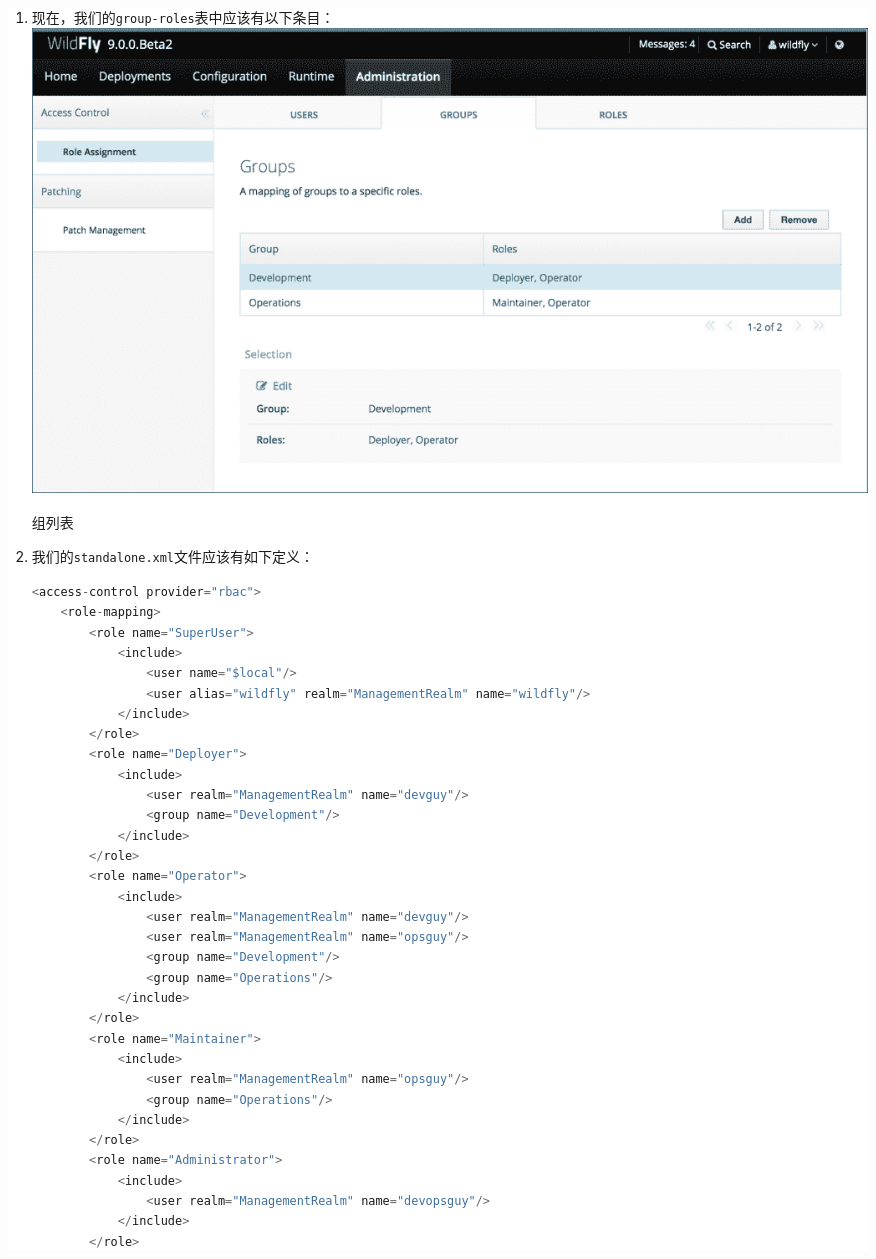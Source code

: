 1.  现在，我们的`group-roles`表中应该有以下条目：![组](img/3744_12_12.jpg)

    组列表

1.  我们的`standalone.xml`文件应该有如下定义：

    ```java
    <access-control provider="rbac">
        <role-mapping>
            <role name="SuperUser">
                <include>
                    <user name="$local"/>
                    <user alias="wildfly" realm="ManagementRealm" name="wildfly"/>
                </include>
            </role>
            <role name="Deployer">
                <include>
                    <user realm="ManagementRealm" name="devguy"/>
                    <group name="Development"/>
                </include>
            </role>
            <role name="Operator">
                <include>
                    <user realm="ManagementRealm" name="devguy"/>
                    <user realm="ManagementRealm" name="opsguy"/>
                    <group name="Development"/>
                    <group name="Operations"/>
                </include>
            </role>
            <role name="Maintainer">
                <include>
                    <user realm="ManagementRealm" name="opsguy"/>
                    <group name="Operations"/>
                </include>
            </role>
            <role name="Administrator">
                <include>
                    <user realm="ManagementRealm" name="devopsguy"/>
                </include>
            </role>